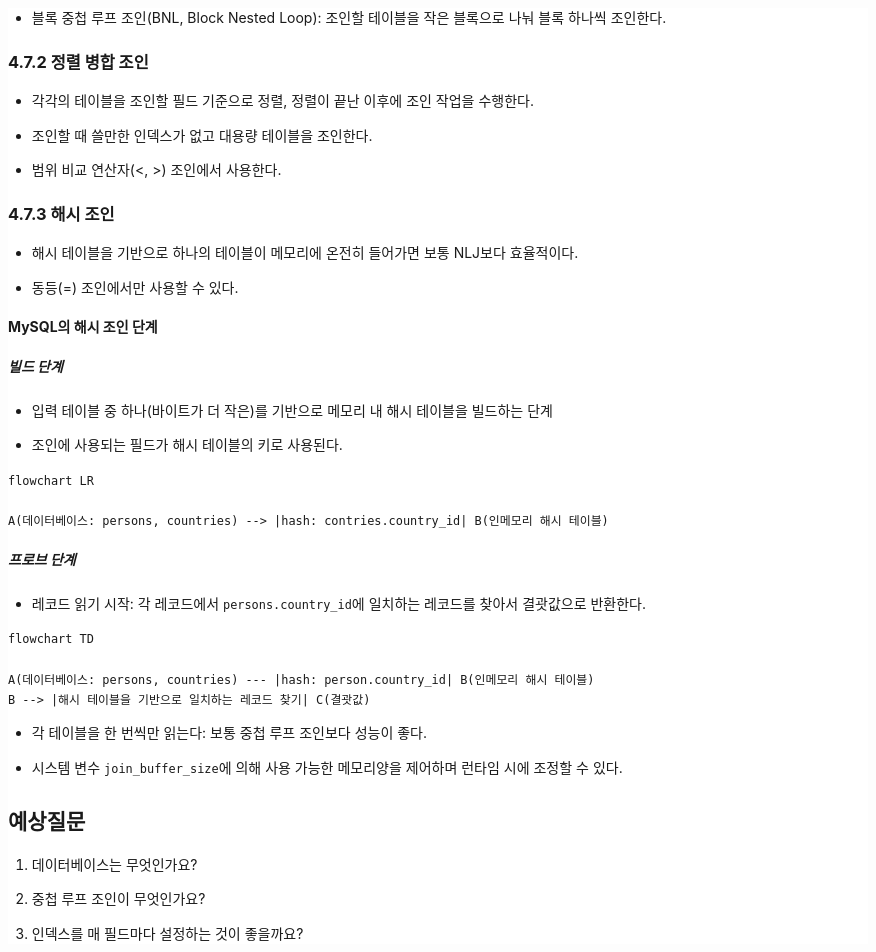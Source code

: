 - 블록 중첩 루프 조인(BNL, Block Nested Loop): 조인할 테이블을 작은 블록으로 나눠 블록 하나씩 조인한다.

### 4.7.2 정렬 병합 조인

- 각각의 테이블을 조인할 필드 기준으로 정렬, 정렬이 끝난 이후에 조인 작업을 수행한다.

- 조인할 때 쓸만한 인덱스가 없고 대용량 테이블을 조인한다.

- 범위 비교 연산자(<, >) 조인에서 사용한다.

### 4.7.3 해시 조인

- 해시 테이블을 기반으로 하나의 테이블이 메모리에 온전히 들어가면 보통 NLJ보다 효율적이다.

- 동등(=) 조인에서만 사용할 수 있다.

#### MySQL의 해시 조인 단계

##### 빌드 단계

- 입력 테이블 중 하나(바이트가 더 작은)를 기반으로 메모리 내 해시 테이블을 빌드하는 단계

- 조인에 사용되는 필드가 해시 테이블의 키로 사용된다.

```mermaid
flowchart LR

A(데이터베이스: persons, countries) --> |hash: contries.country_id| B(인메모리 해시 테이블)
```

##### 프로브 단계

- 레코드 읽기 시작: 각 레코드에서 `persons.country_id`에 일치하는 레코드를 찾아서 결괏값으로 반환한다.

```mermaid
flowchart TD

A(데이터베이스: persons, countries) --- |hash: person.country_id| B(인메모리 해시 테이블)
B --> |해시 테이블을 기반으로 일치하는 레코드 찾기| C(결괏값)
```

- 각 테이블을 한 번씩만 읽는다: 보통 중첩 루프 조인보다 성능이 좋다.

- 시스템 변수 `join_buffer_size`에 의해 사용 가능한 메모리양을 제어하며 런타임 시에 조정할 수 있다.

## 예상질문

1. 데이터베이스는 무엇인가요?

2. 중첩 루프 조인이 무엇인가요?

3. 인덱스를 매 필드마다 설정하는 것이 좋을까요?
